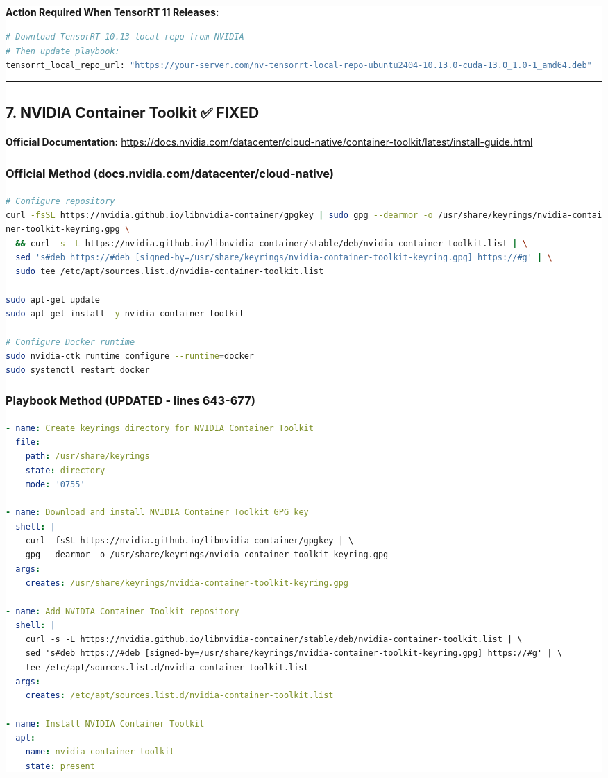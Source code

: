 **Action Required When TensorRT 11 Releases:**
```bash
# Download TensorRT 10.13 local repo from NVIDIA
# Then update playbook:
tensorrt_local_repo_url: "https://your-server.com/nv-tensorrt-local-repo-ubuntu2404-10.13.0-cuda-13.0_1.0-1_amd64.deb"
```

---

## 7. NVIDIA Container Toolkit ✅ FIXED

**Official Documentation:** https://docs.nvidia.com/datacenter/cloud-native/container-toolkit/latest/install-guide.html

### Official Method (docs.nvidia.com/datacenter/cloud-native)
```bash
# Configure repository
curl -fsSL https://nvidia.github.io/libnvidia-container/gpgkey | sudo gpg --dearmor -o /usr/share/keyrings/nvidia-container-toolkit-keyring.gpg \
  && curl -s -L https://nvidia.github.io/libnvidia-container/stable/deb/nvidia-container-toolkit.list | \
  sed 's#deb https://#deb [signed-by=/usr/share/keyrings/nvidia-container-toolkit-keyring.gpg] https://#g' | \
  sudo tee /etc/apt/sources.list.d/nvidia-container-toolkit.list

sudo apt-get update
sudo apt-get install -y nvidia-container-toolkit

# Configure Docker runtime
sudo nvidia-ctk runtime configure --runtime=docker
sudo systemctl restart docker
```

### Playbook Method (UPDATED - lines 643-677)
```yaml
- name: Create keyrings directory for NVIDIA Container Toolkit
  file:
    path: /usr/share/keyrings
    state: directory
    mode: '0755'

- name: Download and install NVIDIA Container Toolkit GPG key
  shell: |
    curl -fsSL https://nvidia.github.io/libnvidia-container/gpgkey | \
    gpg --dearmor -o /usr/share/keyrings/nvidia-container-toolkit-keyring.gpg
  args:
    creates: /usr/share/keyrings/nvidia-container-toolkit-keyring.gpg

- name: Add NVIDIA Container Toolkit repository
  shell: |
    curl -s -L https://nvidia.github.io/libnvidia-container/stable/deb/nvidia-container-toolkit.list | \
    sed 's#deb https://#deb [signed-by=/usr/share/keyrings/nvidia-container-toolkit-keyring.gpg] https://#g' | \
    tee /etc/apt/sources.list.d/nvidia-container-toolkit.list
  args:
    creates: /etc/apt/sources.list.d/nvidia-container-toolkit.list

- name: Install NVIDIA Container Toolkit
  apt:
    name: nvidia-container-toolkit
    state: present
```